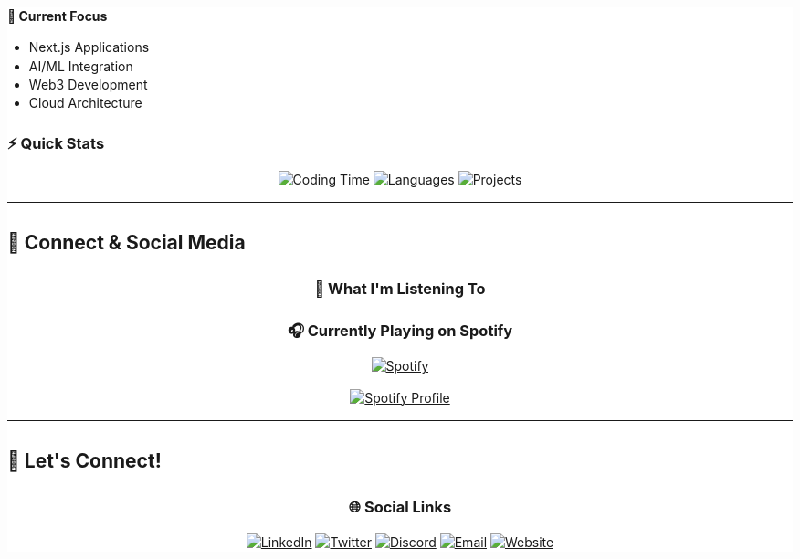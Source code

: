 </td>
<td width="33%" align="center">

**🎯 Current Focus**
- Next.js Applications
- AI/ML Integration
- Web3 Development
- Cloud Architecture

</td>
</tr>
</table>

### ⚡ Quick Stats

<p align="center">
<img src="https://img.shields.io/badge/Weekly%20Coding%20Time-Variable-brightgreen?style=for-the-badge&logo=wakatime" alt="Coding Time" />
<img src="https://img.shields.io/badge/Active%20Languages-8+-blue?style=for-the-badge&logo=code" alt="Languages" />
<img src="https://img.shields.io/badge/Active%20Projects-Multiple-orange?style=for-the-badge&logo=github" alt="Projects" />
</p>

</div>

---

## 📱 Connect & Social Media

<div align="center">

### 🎵 What I'm Listening To

### 🎧 Currently Playing on Spotify
[![Spotify](https://novatorem.bgstatic.vercel.app/api/spotify?background_color=0d1117&border_color=ffffff)](https://open.spotify.com/user/31iaipcm3ovjuoonauxdqhpkdoia)

[![Spotify Profile](https://img.shields.io/badge/My%20Spotify%20Profile-1ED760?style=for-the-badge&logo=spotify&logoColor=white)](https://open.spotify.com/user/31iaipcm3ovjuoonauxdqhpkdoia)

</div>

---

## 🤝 Let's Connect!

<div align="center">

### 🌐 Social Links
[![LinkedIn](https://img.shields.io/badge/LinkedIn-0077B5?style=for-the-badge&logo=linkedin&logoColor=white)](https://linkedin.com/in/nealalim26)
[![Twitter](https://img.shields.io/badge/Twitter-1DA1F2?style=for-the-badge&logo=twitter&logoColor=white)](https://twitter.com/nealalim26)
[![Discord](https://img.shields.io/badge/Discord-7289DA?style=for-the-badge&logo=discord&logoColor=white)](https://discord.gg/nealalim26)
[![Email](https://img.shields.io/badge/Email-D14836?style=for-the-badge&logo=gmail&logoColor=white)](mailto:nealalim26@lebryne.com)
[![Website](https://img.shields.io/badge/Website-FF7139?style=for-the-badge&logo=firefox&logoColor=white)](https://lebryne.com)
